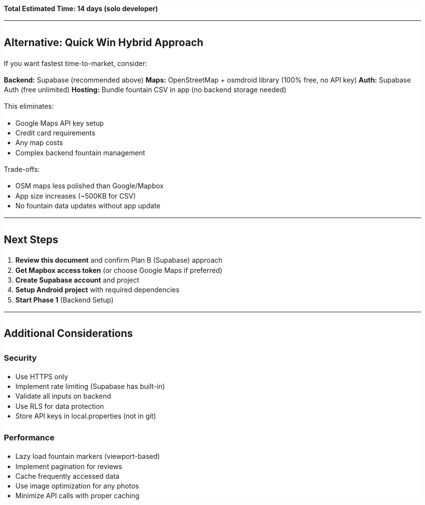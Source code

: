 **Total Estimated Time: 14 days (solo developer)**

---

## Alternative: Quick Win Hybrid Approach

If you want fastest time-to-market, consider:

**Backend:** Supabase (recommended above)
**Maps:** OpenStreetMap + osmdroid library (100% free, no API key)
**Auth:** Supabase Auth (free unlimited)
**Hosting:** Bundle fountain CSV in app (no backend storage needed)

This eliminates:
- Google Maps API key setup
- Credit card requirements
- Any map costs
- Complex backend fountain management

Trade-offs:
- OSM maps less polished than Google/Mapbox
- App size increases (~500KB for CSV)
- No fountain data updates without app update

---

## Next Steps

1. **Review this document** and confirm Plan B (Supabase) approach
2. **Get Mapbox access token** (or choose Google Maps if preferred)
3. **Create Supabase account** and project
4. **Setup Android project** with required dependencies
5. **Start Phase 1** (Backend Setup)

---

## Additional Considerations

### Security
- Use HTTPS only
- Implement rate limiting (Supabase has built-in)
- Validate all inputs on backend
- Use RLS for data protection
- Store API keys in local.properties (not in git)

### Performance
- Lazy load fountain markers (viewport-based)
- Implement pagination for reviews
- Cache frequently accessed data
- Use image optimization for any photos
- Minimize API calls with proper caching
